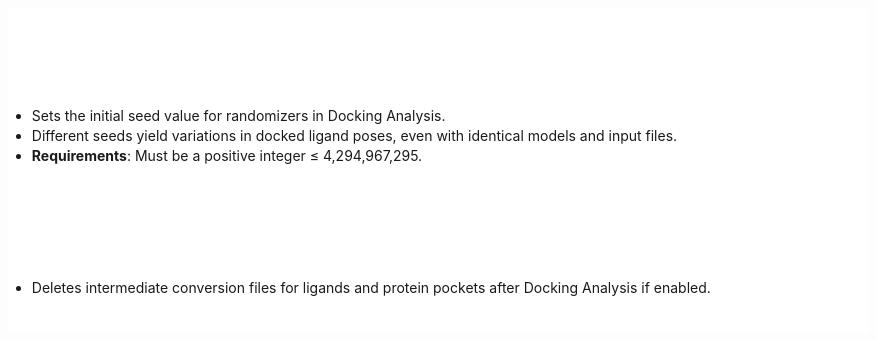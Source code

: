 

</br>

<h2><b style='color:white;'>Random Seed</b></h2>

- Sets the initial seed value for randomizers in Docking Analysis.
- Different seeds yield variations in docked ligand poses, even with identical models and input files.
- **Requirements**: Must be a positive integer ≤ 4,294,967,295.
</br>

<h2><b style='color:white;'>Cleanup Intermediate Files after Docking</b></h2>

- Deletes intermediate conversion files for ligands and protein pockets after Docking Analysis if enabled.

</br>
